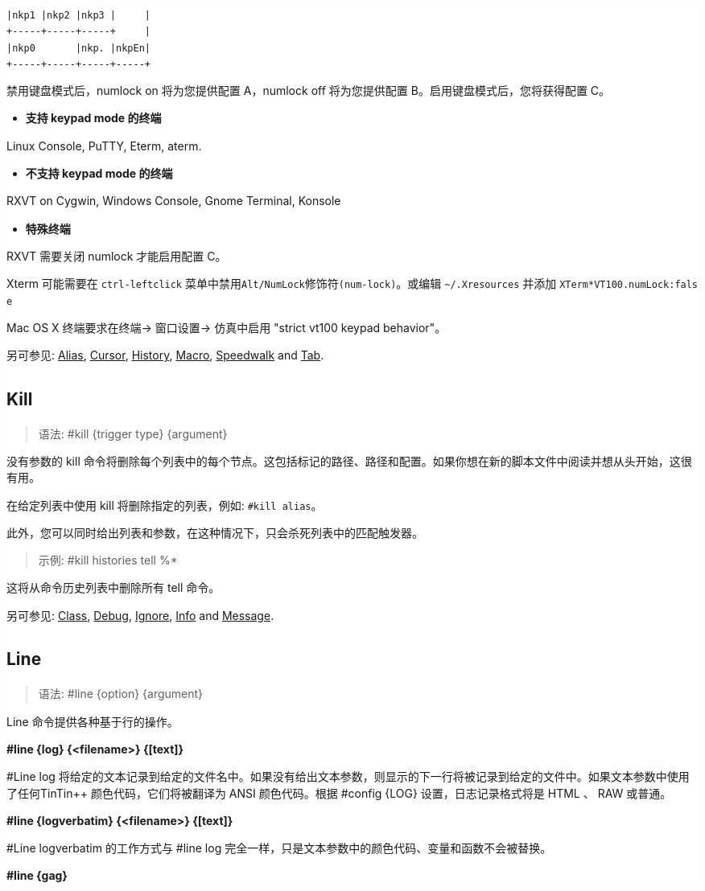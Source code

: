 ```
|nkp1 |nkp2 |nkp3 |     |
+-----+-----+-----+     |
|nkp0       |nkp. |nkpEn|
+-----+-----+-----+-----+
```

禁用键盘模式后，numlock on 将为您提供配置 A，numlock off 将为您提供配置 B。启用键盘模式后，您将获得配置 C。

- **支持 keypad mode 的终端**

Linux Console, PuTTY, Eterm, aterm.

- **不支持 keypad mode 的终端**

RXVT on Cygwin, Windows Console, Gnome Terminal, Konsole

- **特殊终端**

RXVT 需要关闭 numlock 才能启用配置 C。

Xterm 可能需要在 `ctrl-leftclick` 菜单中禁用`Alt/NumLock`修饰符`(num-lock)`。或编辑 `~/.Xresources` 并添加 `XTerm*VT100.numLock:false`

Mac OS X 终端要求在终端-> 窗口设置-> 仿真中启用 "strict vt100 keypad behavior"。

另可参见: [Alias](#alias), [Cursor](#cursor), [History](#history), [Macro](#macro), [Speedwalk](#speedwalk) and [Tab](#tab).

## Kill

> 语法: #kill {trigger type} {argument}

没有参数的 kill 命令将删除每个列表中的每个节点。这包括标记的路径、路径和配置。如果你想在新的脚本文件中阅读并想从头开始，这很有用。

在给定列表中使用 kill 将删除指定的列表，例如: `#kill alias`。

此外，您可以同时给出列表和参数，在这种情况下，只会杀死列表中的匹配触发器。

> 示例: #kill histories tell %*

这将从命令历史列表中删除所有 tell 命令。

另可参见: [Class](#class), [Debug](#debug), [Ignore](#ignore), [Info](#info) and [Message](#message).

## Line

> 语法: #line {option} {argument}

Line 命令提供各种基于行的操作。

**#line {log} {\<filename>} {[text]}**

#Line log 将给定的文本记录到给定的文件名中。如果没有给出文本参数，则显示的下一行将被记录到给定的文件中。如果文本参数中使用了任何TinTin++ 颜色代码，它们将被翻译为 ANSI 颜色代码。根据 #config {LOG} 设置，日志记录格式将是 HTML 、 RAW 或普通。

**#line {logverbatim} {\<filename>} {[text]}**

#Line logverbatim 的工作方式与 #line log 完全一样，只是文本参数中的颜色代码、变量和函数不会被替换。

**#line {gag}**
